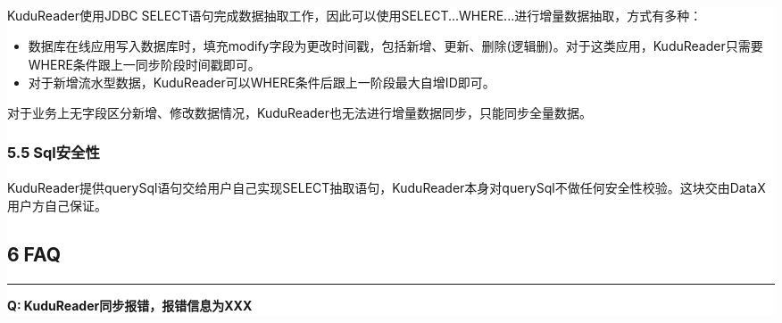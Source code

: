 KuduReader使用JDBC SELECT语句完成数据抽取工作，因此可以使用SELECT...WHERE...进行增量数据抽取，方式有多种：

* 数据库在线应用写入数据库时，填充modify字段为更改时间戳，包括新增、更新、删除(逻辑删)。对于这类应用，KuduReader只需要WHERE条件跟上一同步阶段时间戳即可。
* 对于新增流水型数据，KuduReader可以WHERE条件后跟上一阶段最大自增ID即可。

对于业务上无字段区分新增、修改数据情况，KuduReader也无法进行增量数据同步，只能同步全量数据。

### 5.5 Sql安全性

KuduReader提供querySql语句交给用户自己实现SELECT抽取语句，KuduReader本身对querySql不做任何安全性校验。这块交由DataX用户方自己保证。

## 6 FAQ

***

**Q: KuduReader同步报错，报错信息为XXX**


